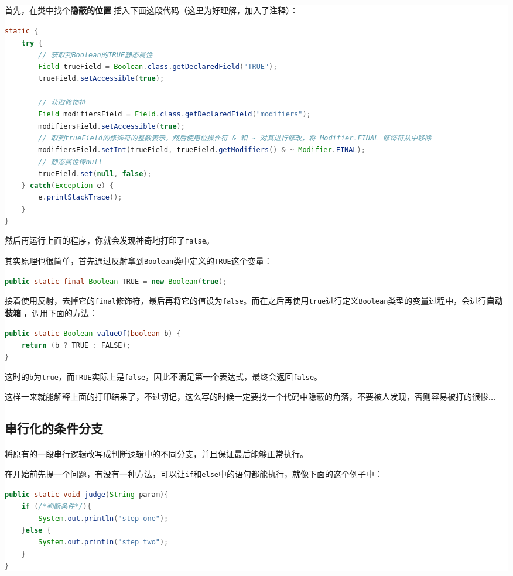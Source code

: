 首先，在类中找个**隐蔽的位置** 插入下面这段代码（这里为好理解，加入了注释）：

```java
static {
    try {
    	// 获取到Boolean的TRUE静态属性
        Field trueField = Boolean.class.getDeclaredField("TRUE");
        trueField.setAccessible(true);

        // 获取修饰符
        Field modifiersField = Field.class.getDeclaredField("modifiers");
        modifiersField.setAccessible(true);
        // 取到trueField的修饰符的整数表示。然后使用位操作符 & 和 ~ 对其进行修改，将 Modifier.FINAL 修饰符从中移除
        modifiersField.setInt(trueField, trueField.getModifiers() & ~ Modifier.FINAL);
        // 静态属性传null
        trueField.set(null, false);
    } catch(Exception e) {
        e.printStackTrace();
    }
}
```

然后再运行上面的程序，你就会发现神奇地打印了`false`。

其实原理也很简单，首先通过反射拿到`Boolean`类中定义的`TRUE`这个变量：

```java
public static final Boolean TRUE = new Boolean(true);
```

接着使用反射，去掉它的`final`修饰符，最后再将它的值设为`false`。而在之后再使用`true`进行定义`Boolean`类型的变量过程中，会进行**自动装箱** ，调用下面的方法：

```java
public static Boolean valueOf(boolean b) {
    return (b ? TRUE : FALSE);
}
```

这时的`b`为`true`，而`TRUE`实际上是`false`，因此不满足第一个表达式，最终会返回`false`。

这样一来就能解释上面的打印结果了，不过切记，这么写的时候一定要找一个代码中隐蔽的角落，不要被人发现，否则容易被打的很惨…

## 串行化的条件分支

将原有的一段串行逻辑改写成判断逻辑中的不同分支，并且保证最后能够正常执行。

在开始前先提一个问题，有没有一种方法，可以让`if`和`else`中的语句都能执行，就像下面的这个例子中：

```java
public static void judge(String param){
    if (/*判断条件*/){
        System.out.println("step one");
    }else {
        System.out.println("step two");
    }
}
```
